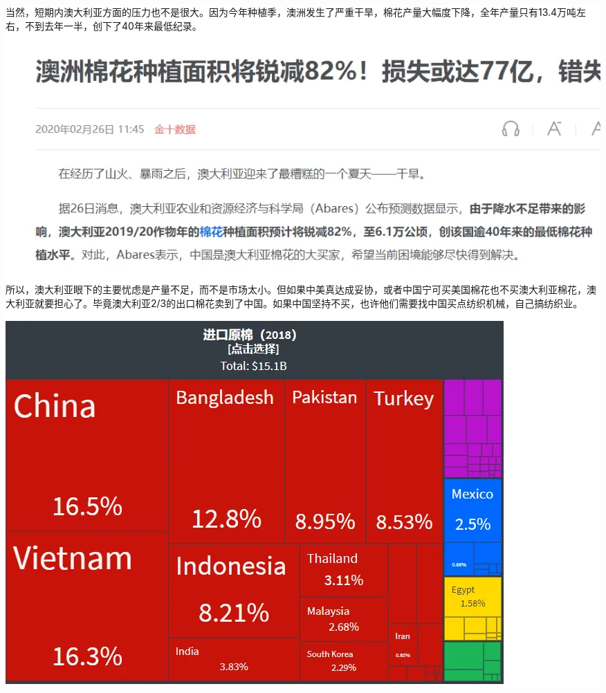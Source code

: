当然，短期内澳大利亚方面的压力也不是很大。因为今年种植季，澳洲发生了严重干旱，棉花产量大幅度下降，全年产量只有13.4万吨左右，不到去年一半，创下了40年来最低纪录。

![](/images/btnews/btnews/0101_0200/0187/image29.webp)

所以，澳大利亚眼下的主要忧虑是产量不足，而不是市场太小。但如果中美真达成妥协，或者中国宁可买美国棉花也不买澳大利亚棉花，澳大利亚就要担心了。毕竟澳大利亚2/3的出口棉花卖到了中国。如果中国坚持不买，也许他们需要找中国买点纺织机械，自己搞纺织业。

![](/images/btnews/btnews/0101_0200/0187/image30.webp)
